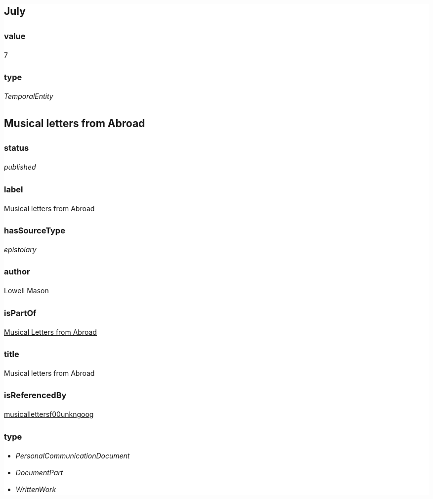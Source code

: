 ## July

### value


7

### type


*TemporalEntity*

## Musical letters from Abroad

### status


*published*

### label


Musical letters from Abroad

### hasSourceType


*epistolary*

### author


[Lowell Mason](#Lowell-Mason)

### isPartOf


[Musical Letters from Abroad](#Musical-Letters-from-Abroad)

### title


Musical letters from Abroad

### isReferencedBy


[musicallettersf00unkngoog](#musicallettersf00unkngoog)

### type

 - *PersonalCommunicationDocument*

 - *DocumentPart*

 - *WrittenWork*
